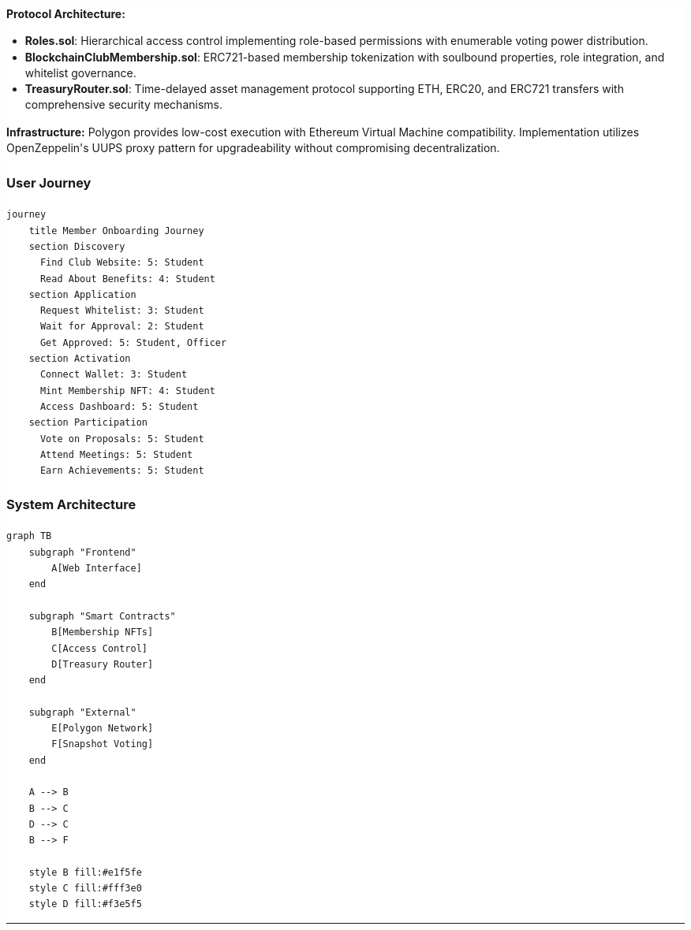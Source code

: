 **Protocol Architecture:**

* **Roles.sol**: Hierarchical access control implementing role-based permissions with enumerable voting power distribution.
* **BlockchainClubMembership.sol**: ERC721-based membership tokenization with soulbound properties, role integration, and whitelist governance.
* **TreasuryRouter.sol**: Time-delayed asset management protocol supporting ETH, ERC20, and ERC721 transfers with comprehensive security mechanisms.

**Infrastructure:** Polygon provides low-cost execution with Ethereum Virtual Machine compatibility. Implementation utilizes OpenZeppelin's UUPS proxy pattern for upgradeability without compromising decentralization.

### User Journey

```mermaid
journey
    title Member Onboarding Journey
    section Discovery
      Find Club Website: 5: Student
      Read About Benefits: 4: Student
    section Application
      Request Whitelist: 3: Student
      Wait for Approval: 2: Student
      Get Approved: 5: Student, Officer
    section Activation
      Connect Wallet: 3: Student
      Mint Membership NFT: 4: Student
      Access Dashboard: 5: Student
    section Participation
      Vote on Proposals: 5: Student
      Attend Meetings: 5: Student
      Earn Achievements: 5: Student
```

### System Architecture

```mermaid
graph TB
    subgraph "Frontend"
        A[Web Interface]
    end
    
    subgraph "Smart Contracts"
        B[Membership NFTs]
        C[Access Control]
        D[Treasury Router]
    end
    
    subgraph "External"
        E[Polygon Network]
        F[Snapshot Voting]
    end
    
    A --> B
    B --> C
    D --> C
    B --> F
    
    style B fill:#e1f5fe
    style C fill:#fff3e0
    style D fill:#f3e5f5
```

---